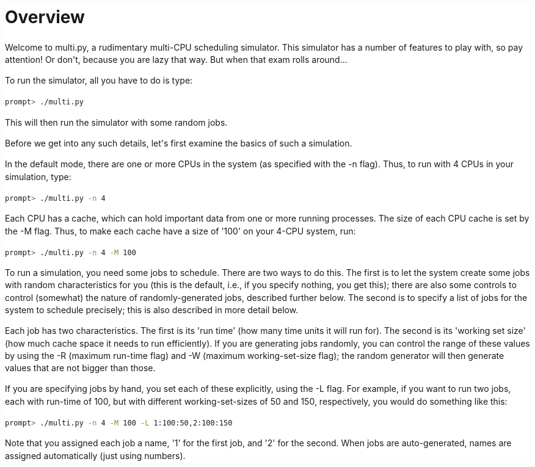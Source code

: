 # Overview

Welcome to multi.py, a rudimentary multi-CPU scheduling simulator. This
simulator has a number of features to play with, so pay attention! Or don't,
because you are lazy that way. But when that exam rolls around...

To run the simulator, all you have to do is type:

```sh
prompt> ./multi.py
```

This will then run the simulator with some random jobs.

Before we get into any such details, let's first examine the basics of such a
simulation.

In the default mode, there are one or more CPUs in the system (as specified
with the -n flag). Thus, to run with 4 CPUs in your simulation, type:

```sh
prompt> ./multi.py -n 4
```

Each CPU has a cache, which can hold important data from one or more running
processes. The size of each CPU cache is set by the -M flag. Thus, to make
each cache have a size of '100' on your 4-CPU system, run:

```sh
prompt> ./multi.py -n 4 -M 100
```

To run a simulation, you need some jobs to schedule. There are two ways to do
this. The first is to let the system create some jobs with random
characteristics for you (this is the default, i.e., if you specify nothing,
you get this); there are also some controls to control (somewhat) the nature
of randomly-generated jobs, described further below. The second is to specify
a list of jobs for the system to schedule precisely; this is also described in
more detail below.

Each job has two characteristics. The first is its 'run time' (how many time
units it will run for). The second is its 'working set size' (how much cache
space it needs to run efficiently). If you are generating jobs randomly, you
can control the range of these values by using the -R (maximum run-time flag)
and -W (maximum working-set-size flag); the random generator will then
generate values that are not bigger than those.

If you are specifying jobs by hand, you set each of these explicitly, using
the -L flag. For example, if you want to run two jobs, each with run-time of
100, but with different working-set-sizes of 50 and 150, respectively, you
would do something like this:

```sh
prompt> ./multi.py -n 4 -M 100 -L 1:100:50,2:100:150
```

Note that you assigned each job a name, '1' for the first job, and '2' for the
second. When jobs are auto-generated, names are assigned automatically (just
using numbers).
